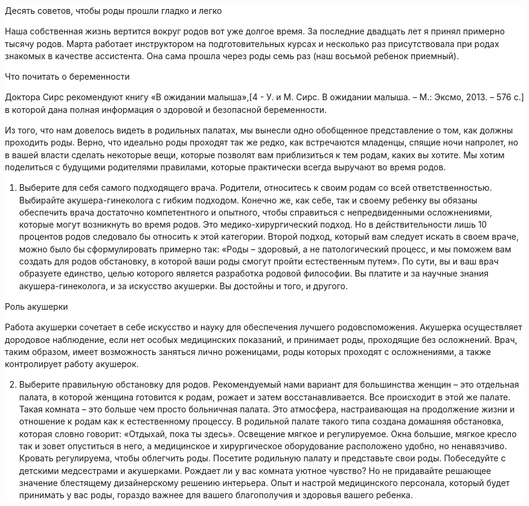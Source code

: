 Десять советов, чтобы роды прошли гладко и легко

Наша собственная жизнь вертится вокруг родов вот уже долгое время. За
последние двадцать лет я принял примерно тысячу родов. Марта работает
инструктором на подготовительных курсах и несколько раз присутствовала
при родах знакомых в качестве ассистента. Она сама прошла через роды
семь раз (наш восьмой ребенок приемный).

Что почитать о беременности

Доктора Сирс рекомендуют книгу «В ожидании малыша»,\[4 - У. и М. Сирс. В
ожидании малыша. – М.: Эксмо, 2013. – 576 с.\] в которой дана полная
информация о здоровой и безопасной беременности.

Из того, что нам довелось видеть в родильных палатах, мы вынесли одно
обобщенное представление о том, как должны проходить роды. Верно, что
идеально роды проходят так же редко, как встречаются младенцы, спящие
ночи напролет, но в вашей власти сделать некоторые вещи, которые
позволят вам приблизиться к тем родам, каких вы хотите. Мы хотим
поделиться с будущими родителями правилами, которые практически всегда
выручают во время родов.

1.  Выберите для себя самого подходящего врача. Родители, относитесь к
    своим родам со всей ответственностью. Выбирайте акушера-гинеколога с
    гибким подходом. Конечно же, как себе, так и своему ребенку вы
    обязаны обеспечить врача достаточно компетентного и опытного, чтобы
    справиться с непредвиденными осложнениями, которые могут возникнуть
    во время родов. Это медико-хирургический подход. Но в
    действительности лишь 10 процентов родов следовало бы относить к
    этой категории. Второй подход, который вам следует искать в своем
    враче, можно было бы сформулировать примерно так: «Роды – здоровый,
    а не патологический процесс, и мы поможем вам создать для родов
    обстановку, в которой ваши роды смогут пройти естественным путем».
    По сути, вы и ваш врач образуете единство, целью которого является
    разработка родовой философии. Вы платите и за научные знания
    акушера-гинеколога, и за искусство акушерки. Вы достойны и того, и
    другого.

Роль акушерки

Работа акушерки сочетает в себе искусство и науку для обеспечения
лучшего родовспоможения. Акушерка осуществляет дородовое наблюдение,
если нет особых медицинских показаний, и принимает роды, проходящие без
осложнений. Врач, таким образом, имеет возможность заняться лично
роженицами, роды которых проходят с осложнениями, а также контролирует
работу акушерок.

2.  Выберите правильную обстановку для родов. Рекомендуемый нами вариант
    для большинства женщин – это отдельная палата, в которой женщина
    готовится к родам, рожает и затем восстанавливается. Все происходит
    в этой же палате. Такая комната – это больше чем просто больничная
    палата. Это атмосфера, настраивающая на продолжение жизни и
    отношение к родам как к естественному процессу. В родильной палате
    такого типа создана домашняя обстановка, которая словно говорит:
    «Отдыхай, пока ты здесь». Освещение мягкое и регулируемое. Окна
    большие, мягкое кресло так и зовет опуститься в него, а медицинское
    и хирургическое оборудование расположено удобно, но ненавязчиво.
    Кровать регулируема, чтобы облегчить роды. Посетите родильную палату
    и представьте свои роды. Побеседуйте с детскими медсестрами и
    акушерками. Рождает ли у вас комната уютное чувство? Но не
    придавайте решающее значение блестящему дизайнерскому решению
    интерьера. Опыт и настрой медицинского персонала, который будет
    принимать у вас роды, гораздо важнее для вашего благополучия и
    здоровья вашего ребенка.
